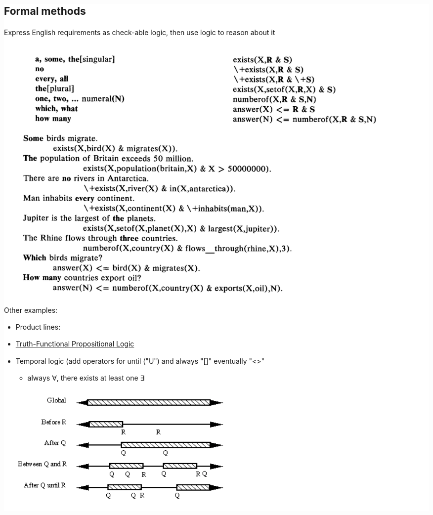 
## Formal methods


Express English requirements as check-able logic, then use logic to reason about it


<img width=800 src="chat80.png">


Other examples:


- Product lines:


- [Truth-Functional Propositional Logic](https://www.cs.miami.edu/home/geoff/Courses/TPTPSYS/Practicum/EnglishToLogic.shtml)


- Temporal logic (add operators for until ("U") and always "[]" eventually "<>"
   - always &#8704;, there exists at least one &#8707;


<img src="scopes.png">
